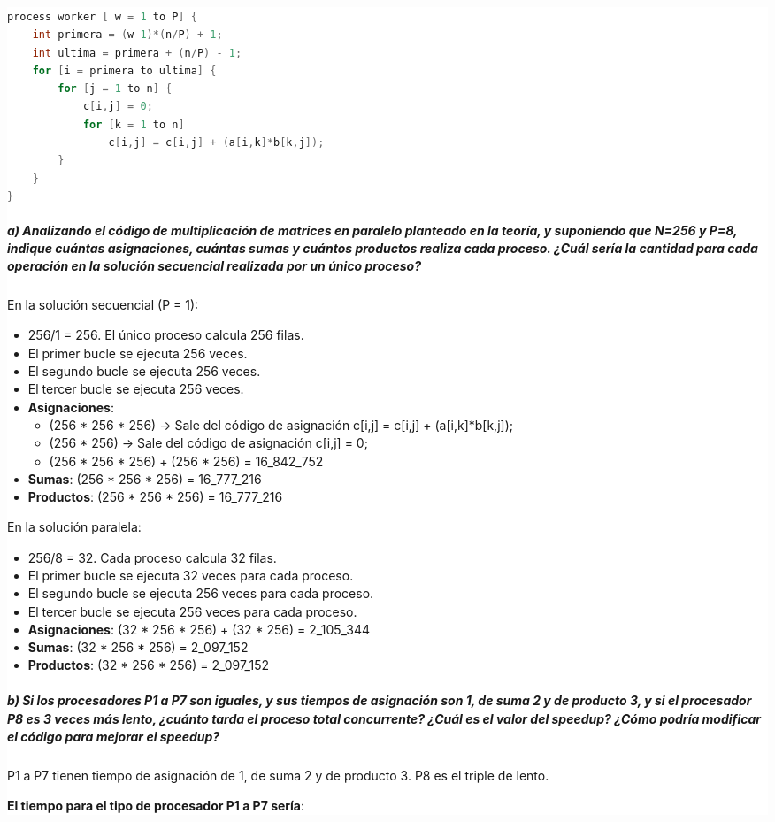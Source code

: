 ```cs
process worker [ w = 1 to P] {
    int primera = (w-1)*(n/P) + 1;
    int ultima = primera + (n/P) - 1;
    for [i = primera to ultima] {
        for [j = 1 to n] {
            c[i,j] = 0;
            for [k = 1 to n]
                c[i,j] = c[i,j] + (a[i,k]*b[k,j]);
        }
    }
}
```

##### a) Analizando el código de multiplicación de matrices en paralelo planteado en la teoría, y suponiendo que N=256 y P=8, indique cuántas asignaciones, cuántas sumas y cuántos productos realiza cada proceso. ¿Cuál sería la cantidad para cada operación en la solución secuencial realizada por un único proceso?

En la solución secuencial (P = 1):

-   256/1 = 256. El único proceso calcula 256 filas.
-   El primer bucle se ejecuta 256 veces.
-   El segundo bucle se ejecuta 256 veces.
-   El tercer bucle se ejecuta 256 veces.
-   **Asignaciones**:
    -   (256 \* 256 \* 256) → Sale del código de asignación c[i,j] = c[i,j] + (a[i,k]\*b[k,j]);
    -   (256 \* 256) → Sale del código de asignación c[i,j] = 0;
    -   (256 \* 256 \* 256) + (256 \* 256) = 16_842_752
-   **Sumas**: (256 \* 256 \* 256) = 16_777_216
-   **Productos**: (256 \* 256 \* 256) = 16_777_216

En la solución paralela:

-   256/8 = 32. Cada proceso calcula 32 filas.
-   El primer bucle se ejecuta 32 veces para cada proceso.
-   El segundo bucle se ejecuta 256 veces para cada proceso.
-   El tercer bucle se ejecuta 256 veces para cada proceso.
-   **Asignaciones**: (32 \* 256 \* 256) + (32 \* 256) = 2_105_344
-   **Sumas**: (32 \* 256 \* 256) = 2_097_152
-   **Productos**: (32 \* 256 \* 256) = 2_097_152

##### b) Si los procesadores P1 a P7 son iguales, y sus tiempos de asignación son 1, de suma 2 y de producto 3, y si el procesador P8 es 3 veces más lento, ¿cuánto tarda el proceso total concurrente? ¿Cuál es el valor del speedup? ¿Cómo podría modificar el código para mejorar el speedup?

P1 a P7 tienen tiempo de asignación de 1, de suma 2 y de producto 3.
P8 es el triple de lento.

**El tiempo para el tipo de procesador P1 a P7 sería**:
